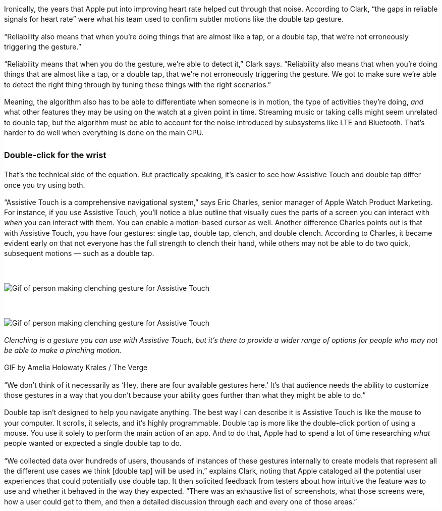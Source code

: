 Ironically, the years that Apple put into improving heart rate helped cut through that noise. According to Clark, “the gaps in reliable signals for heart rate” were what his team used to confirm subtler motions like the double tap gesture.

“Reliability also means that when you’re doing things that are almost like a tap, or a double tap, that we’re not erroneously triggering the gesture.”

“Reliability means that when you do the gesture, we’re able to detect it,” Clark says. “Reliability also means that when you’re doing things that are almost like a tap, or a double tap, that we’re not erroneously triggering the gesture. We got to make sure we’re able to detect the right thing through by tuning these things with the right scenarios.”

Meaning, the algorithm also has to be able to differentiate when someone is in motion, the type of activities they’re doing, _and_ what other features they may be using on the watch at a given point in time. Streaming music or taking calls might seem unrelated to double tap, but the algorithm must be able to account for the noise introduced by subsystems like LTE and Bluetooth. That’s harder to do well when everything is done on the main CPU.

### Double-click for the wrist

That’s the technical side of the equation. But practically speaking, it’s easier to see how Assistive Touch and double tap differ once you try using both.

“Assistive Touch is a comprehensive navigational system,” says Eric Charles, senior manager of Apple Watch Product Marketing. For instance, if you use Assistive Touch, you’ll notice a blue outline that visually cues the parts of a screen you can interact with _when_ you can interact with them. You can enable a motion-based cursor as well. Another difference Charles points out is that with Assistive Touch, you have four gestures: single tap, double tap, clench, and double clench. According to Charles, it became evident early on that not everyone has the full strength to clench their hand, while others may not be able to do two quick, subsequent motions — such as a double tap.

![Gif of person making clenching gesture for Assistive Touch](data:image/gif;base64,R0lGODlhAQABAIAAAAAAAP///yH5BAEAAAAALAAAAAABAAEAAAIBRAA7)

![Gif of person making clenching gesture for Assistive Touch](https://duet-cdn.vox-cdn.com/thumbor/0x0:2040x1360/2400x1600/filters:focal(1020x680:1021x681):no_upscale():format(webp)/cdn.vox-cdn.com/uploads/chorus_asset/file/25025059/236837_Apple_Watch_double_tap_AKrales_0002LG.gif)

![Gif of person making clenching gesture for Assistive Touch](data:image/gif;base64,R0lGODlhAQABAIAAAAAAAP///yH5BAEAAAAALAAAAAABAAEAAAIBRAA7)

![Gif of person making clenching gesture for Assistive Touch](https://duet-cdn.vox-cdn.com/thumbor/0x0:2040x1360/2400x1600/filters:focal(1020x680:1021x681):no_upscale():format(webp)/cdn.vox-cdn.com/uploads/chorus_asset/file/25025059/236837_Apple_Watch_double_tap_AKrales_0002LG.gif)

_Clenching is a gesture you can use with Assistive Touch, but it’s there to provide a wider range of options for people who may not be able to make a pinching motion._

GIF by Amelia Holowaty Krales / The Verge

“We don’t think of it necessarily as ‘Hey, there are four available gestures here.’ It’s that audience needs the ability to customize those gestures in a way that you don’t because your ability goes further than what they might be able to do.”

Double tap isn’t designed to help you navigate anything. The best way I can describe it is Assistive Touch is like the mouse to your computer. It scrolls, it selects, and it’s highly programmable. Double tap is more like the double-click portion of using a mouse. You use it solely to perform the main action of an app. And to do that, Apple had to spend a lot of time researching _what_ people wanted or expected a single double tap to do.

“We collected data over hundreds of users, thousands of instances of these gestures internally to create models that represent all the different use cases we think \[double tap\] will be used in,” explains Clark, noting that Apple cataloged all the potential user experiences that could potentially use double tap. It then solicited feedback from testers about how intuitive the feature was to use and whether it behaved in the way they expected. “There was an exhaustive list of screenshots, what those screens were, how a user could get to them, and then a detailed discussion through each and every one of those areas.”
